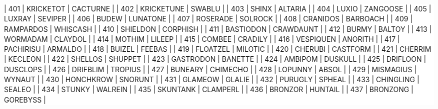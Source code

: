 | 401 | KRICKETOT | CACTURNE |
| 402 | KRICKETUNE | SWABLU |
| 403 | SHINX | ALTARIA |
| 404 | LUXIO | ZANGOOSE |
| 405 | LUXRAY | SEVIPER |
| 406 | BUDEW | LUNATONE |
| 407 | ROSERADE | SOLROCK |
| 408 | CRANIDOS | BARBOACH |
| 409 | RAMPARDOS | WHISCASH |
| 410 | SHIELDON | CORPHISH |
| 411 | BASTIODON | CRAWDAUNT |
| 412 | BURMY | BALTOY |
| 413 | WORMADAM | CLAYDOL |
| 414 | MOTHIM | LILEEP |
| 415 | COMBEE | CRADILY |
| 416 | VESPIQUEN | ANORITH |
| 417 | PACHIRISU | ARMALDO |
| 418 | BUIZEL | FEEBAS |
| 419 | FLOATZEL | MILOTIC |
| 420 | CHERUBI | CASTFORM |
| 421 | CHERRIM | KECLEON |
| 422 | SHELLOS | SHUPPET |
| 423 | GASTRODON | BANETTE |
| 424 | AMBIPOM | DUSKULL |
| 425 | DRIFLOON | DUSCLOPS |
| 426 | DRIFBLIM | TROPIUS |
| 427 | BUNEARY | CHIMECHO |
| 428 | LOPUNNY | ABSOL |
| 429 | MISMAGIUS | WYNAUT |
| 430 | HONCHKROW | SNORUNT |
| 431 | GLAMEOW | GLALIE |
| 432 | PURUGLY | SPHEAL |
| 433 | CHINGLING | SEALEO |
| 434 | STUNKY | WALREIN |
| 435 | SKUNTANK | CLAMPERL |
| 436 | BRONZOR | HUNTAIL |
| 437 | BRONZONG | GOREBYSS |
